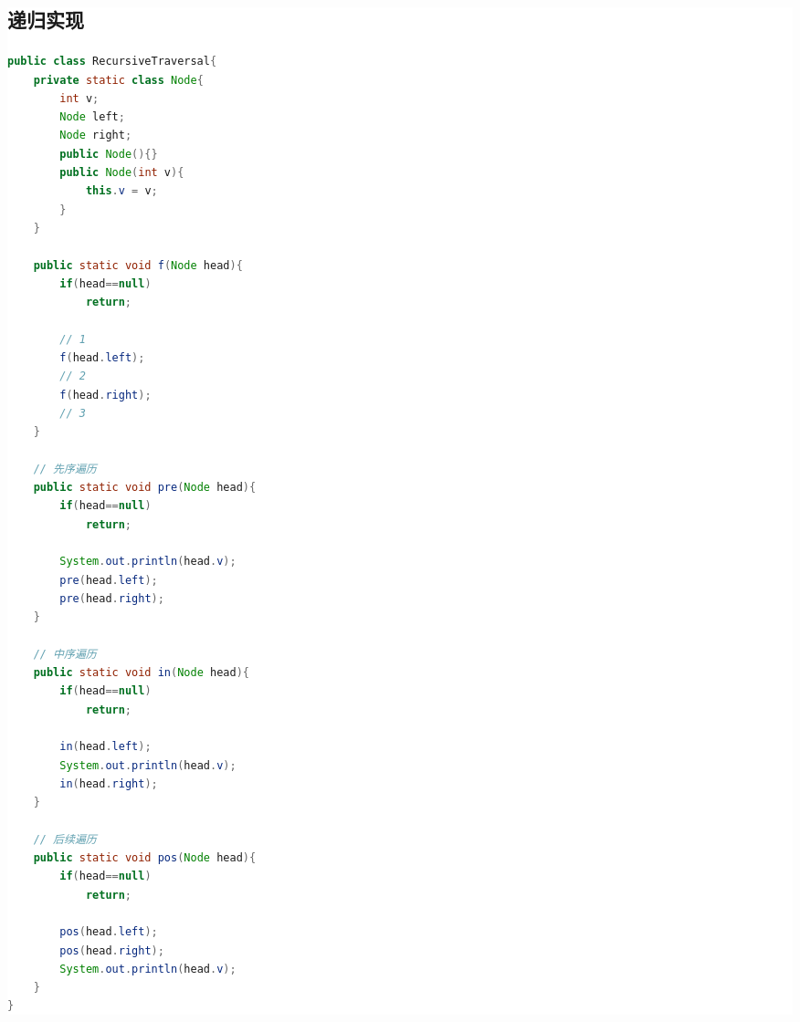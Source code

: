 ## 递归实现

```java
public class RecursiveTraversal{
    private static class Node{
        int v;
        Node left;
        Node right;
        public Node(){}
        public Node(int v){
            this.v = v;
        }
    }
    
    public static void f(Node head){
        if(head==null)
            return;
        
        // 1
        f(head.left);
        // 2
        f(head.right);
        // 3
    }
    
    // 先序遍历
    public static void pre(Node head){
        if(head==null)
            return;
        
        System.out.println(head.v);
        pre(head.left);
        pre(head.right);
    }
    
    // 中序遍历
    public static void in(Node head){
        if(head==null)
            return;
        
        in(head.left);
        System.out.println(head.v);
        in(head.right);
    }
    
    // 后续遍历
    public static void pos(Node head){
        if(head==null)
            return;
        
        pos(head.left);
        pos(head.right);
        System.out.println(head.v);
    }
}
```
